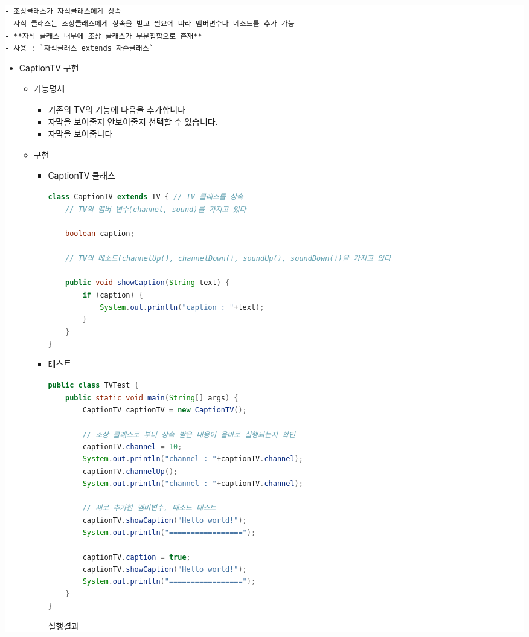     - 조상클래스가 자식클래스에게 상속
    - 자식 클래스는 조상클래스에게 상속을 받고 필요에 따라 멤버변수나 메소드를 추가 가능
    - **자식 클래스 내부에 조상 클래스가 부분집합으로 존재**
    - 사용 : `자식클래스 extends 자손클래스`
    
  - CaptionTV 구현
    - 기능명세
      
      - 기존의 TV의 기능에 다음을 추가합니다
      - 자막을 보여줄지 안보여줄지 선택할 수 있습니다.
      - 자막을 보여줍니다
    - 구현
    
      - CaptionTV 클래스
    
        ```java
        class CaptionTV extends TV { // TV 클래스를 상속
        	// TV의 멤버 변수(channel, sound)를 가지고 있다
        	
        	boolean caption;
        	
        	// TV의 메소드(channelUp(), channelDown(), soundUp(), soundDown())을 가지고 있다
        	
        	public void showCaption(String text) {
        		if (caption) {
        			System.out.println("caption : "+text);
        		}
        	}
        }
        ```
    
      - 테스트
    
        ```java
        public class TVTest {
        	public static void main(String[] args) {
        		CaptionTV captionTV = new CaptionTV();
        		
        		// 조상 클래스로 부터 상속 받은 내용이 올바로 실행되는지 확인
        		captionTV.channel = 10;
        		System.out.println("channel : "+captionTV.channel);
        		captionTV.channelUp();
        		System.out.println("channel : "+captionTV.channel);
        		
        		// 새로 추가한 멤버변수, 메소드 테스트
        		captionTV.showCaption("Hello world!");
        		System.out.println("=================");
        		
        		captionTV.caption = true;
        		captionTV.showCaption("Hello world!");
        		System.out.println("=================");
        	}
        }
        ```
    
        실행결과
    